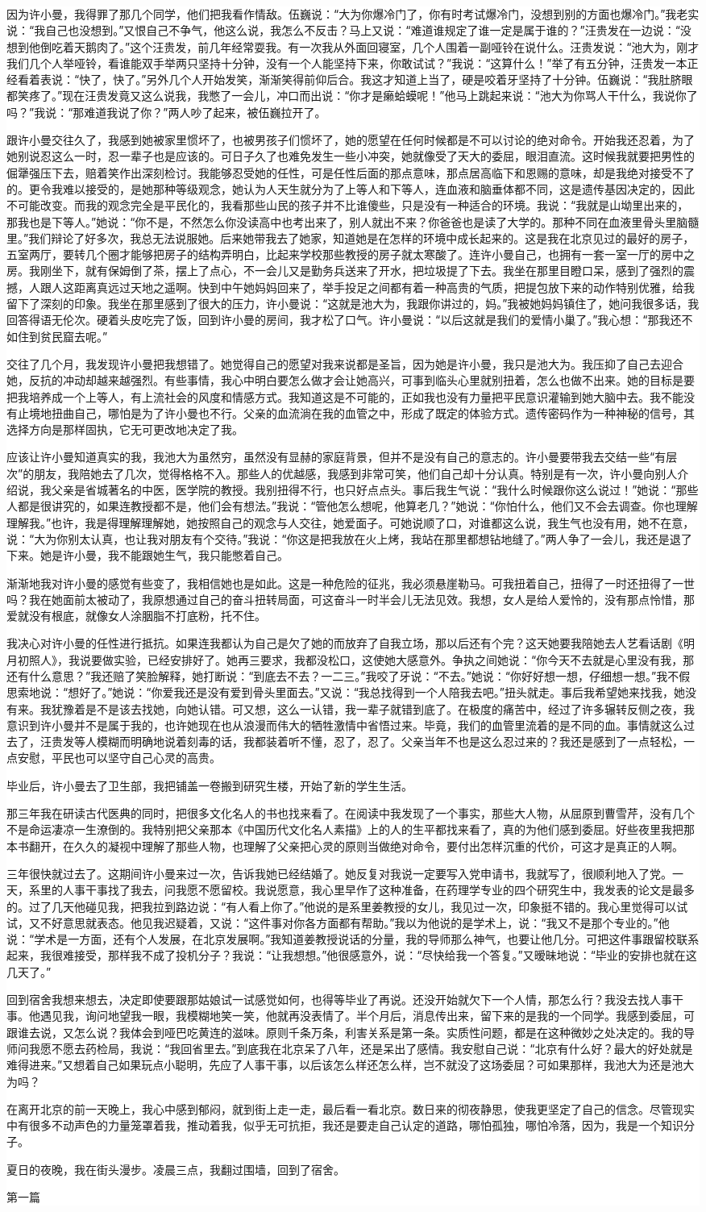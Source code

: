 因为许小曼，我得罪了那几个同学，他们把我看作情敌。伍巍说：“大为你爆冷门了，你有时考试爆冷门，没想到别的方面也爆冷门。”我老实说：“我自己也没想到。”又恨自己不争气，他这么说，我怎么不反击？马上又说：“难道谁规定了谁一定是属于谁的？”汪贵发在一边说：“没想到他倒吃着天鹅肉了。”这个汪贵发，前几年经常耍我。有一次我从外面回寝室，几个人围着一副哑铃在说什么。汪贵发说：“池大为，刚才我们几个人举哑铃，看谁能双手举两只坚持十分钟，没有一个人能坚持下来，你敢试试？”我说：“这算什么！”举了有五分钟，汪贵发一本正经看着表说：“快了，快了。”另外几个人开始发笑，渐渐笑得前仰后合。我这才知道上当了，硬是咬着牙坚持了十分钟。伍巍说：“我肚脐眼都笑疼了。”现在汪贵发竟又这么说我，我憋了一会儿，冲口而出说：“你才是癞蛤蟆呢！”他马上跳起来说：“池大为你骂人干什么，我说你了吗？”我说：“那难道我说了你？”两人吵了起来，被伍巍拉开了。
 
跟许小曼交往久了，我感到她被家里惯坏了，也被男孩子们惯坏了，她的愿望在任何时候都是不可以讨论的绝对命令。开始我还忍着，为了她别说忍这么一时，忍一辈子也是应该的。可日子久了也难免发生一些小冲突，她就像受了天大的委屈，眼泪直流。这时候我就要把男性的倔犟强压下去，赔着笑作出深刻检讨。我能够忍受她的任性，可是任性后面的那点意味，那点居高临下和恩赐的意味，却是我绝对接受不了的。更令我难以接受的，是她那种等级观念，她认为人天生就分为了上等人和下等人，连血液和脑垂体都不同，这是遗传基因决定的，因此不可能改变。而我的观念完全是平民化的，我看那些山民的孩子并不比谁傻些，只是没有一种适合的环境。我说：“我就是山坳里出来的，那我也是下等人。”她说：“你不是，不然怎么你没读高中也考出来了，别人就出不来？你爸爸也是读了大学的。那种不同在血液里骨头里脑髓里。”我们辩论了好多次，我总无法说服她。后来她带我去了她家，知道她是在怎样的环境中成长起来的。这是我在北京见过的最好的房子，五室两厅，要转几个圈才能够把房子的结构弄明白，比起来学校那些教授的房子就太寒酸了。连许小曼自己，也拥有一套一室一厅的房中之房。我刚坐下，就有保姆倒了茶，摆上了点心，不一会儿又是勤务兵送来了开水，把垃圾提了下去。我坐在那里目瞪口呆，感到了强烈的震撼，人跟人这距离真远过天地之遥啊。快到中午她妈妈回来了，举手投足之间都有着一种高贵的气质，把提包放下来的动作特别优雅，给我留下了深刻的印象。我坐在那里感到了很大的压力，许小曼说：“这就是池大为，我跟你讲过的，妈。”我被她妈妈镇住了，她问我很多话，我回答得语无伦次。硬着头皮吃完了饭，回到许小曼的房间，我才松了口气。许小曼说：“以后这就是我们的爱情小巢了。”我心想：“那我还不如住到贫民窟去呢。”
 
交往了几个月，我发现许小曼把我想错了。她觉得自己的愿望对我来说都是圣旨，因为她是许小曼，我只是池大为。我压抑了自己去迎合她，反抗的冲动却越来越强烈。有些事情，我心中明白要怎么做才会让她高兴，可事到临头心里就别扭着，怎么也做不出来。她的目标是要把我培养成一个上等人，有上流社会的风度和情感方式。我知道这是不可能的，正如我也没有力量把平民意识灌输到她大脑中去。我不能没有止境地扭曲自己，哪怕是为了许小曼也不行。父亲的血流淌在我的血管之中，形成了既定的体验方式。遗传密码作为一种神秘的信号，其选择方向是那样固执，它无可更改地决定了我。
 
应该让许小曼知道真实的我，我池大为虽然穷，虽然没有显赫的家庭背景，但并不是没有自己的意志的。许小曼要带我去交结一些“有层次”的朋友，我陪她去了几次，觉得格格不入。那些人的优越感，我感到非常可笑，他们自己却十分认真。特别是有一次，许小曼向别人介绍说，我父亲是省城著名的中医，医学院的教授。我别扭得不行，也只好点点头。事后我生气说：“我什么时候跟你这么说过！”她说：“那些人都是很讲究的，如果连教授都不是，他们会有想法。”我说：“管他怎么想呢，他算老几？”她说：“你怕什么，他们又不会去调查。你也理解理解我。”也许，我是得理解理解她，她按照自己的观念与人交往，她爱面子。可她说顺了口，对谁都这么说，我生气也没有用，她不在意，说：“大为你别太认真，也让我对朋友有个交待。”我说：“你这是把我放在火上烤，我站在那里都想钻地缝了。”两人争了一会儿，我还是退了下来。她是许小曼，我不能跟她生气，我只能憋着自己。
 
渐渐地我对许小曼的感觉有些变了，我相信她也是如此。这是一种危险的征兆，我必须悬崖勒马。可我扭着自己，扭得了一时还扭得了一世吗？我在她面前太被动了，我原想通过自己的奋斗扭转局面，可这奋斗一时半会儿无法见效。我想，女人是给人爱怜的，没有那点怜惜，那爱就没有根底，就像女人涂胭脂不打底粉，托不住。
 
我决心对许小曼的任性进行抵抗。如果连我都认为自己是欠了她的而放弃了自我立场，那以后还有个完？这天她要我陪她去人艺看话剧《明月初照人》，我说要做实验，已经安排好了。她再三要求，我都没松口，这使她大感意外。争执之间她说：“你今天不去就是心里没有我，那还有什么意思？”我还赔了笑脸解释，她打断说：“到底去不去？一二三。”我咬了牙说：“不去。”她说：“你好好想一想，仔细想一想。”我不假思索地说：“想好了。”她说：“你爱我还是没有爱到骨头里面去。”又说：“我总找得到一个人陪我去吧。”扭头就走。事后我希望她来找我，她没有来。我犹豫着是不是该去找她，向她认错。可又想，这么一认错，我一辈子就错到底了。在极度的痛苦中，经过了许多辗转反侧之夜，我意识到许小曼并不是属于我的，也许她现在也从浪漫而伟大的牺牲激情中省悟过来。毕竟，我们的血管里流着的是不同的血。事情就这么过去了，汪贵发等人模糊而明确地说着刻毒的话，我都装着听不懂，忍了，忍了。父亲当年不也是这么忍过来的？我还是感到了一点轻松，一点安慰，平民也可以坚守自己心灵的高贵。
 
毕业后，许小曼去了卫生部，我把铺盖一卷搬到研究生楼，开始了新的学生生活。
 
那三年我在研读古代医典的同时，把很多文化名人的书也找来看了。在阅读中我发现了一个事实，那些大人物，从屈原到曹雪芹，没有几个不是命运凄凉一生潦倒的。我特别把父亲那本《中国历代文化名人素描》上的人的生平都找来看了，真的为他们感到委屈。好些夜里我把那本书翻开，在久久的凝视中理解了那些人物，也理解了父亲把心灵的原则当做绝对命令，要付出怎样沉重的代价，可这才是真正的人啊。
 
三年很快就过去了。这期间许小曼来过一次，告诉我她已经结婚了。她反复对我说一定要写入党申请书，我就写了，很顺利地入了党。一天，系里的人事干事找了我去，问我愿不愿留校。我说愿意，我心里早作了这种准备，在药理学专业的四个研究生中，我发表的论文是最多的。过了几天他碰见我，把我拉到路边说：“有人看上你了。”他说的是系里姜教授的女儿，我见过一次，印象挺不错的。我心里觉得可以试试，又不好意思就表态。他见我迟疑着，又说：“这件事对你各方面都有帮助。”我以为他说的是学术上，说：“我又不是那个专业的。”他说：“学术是一方面，还有个人发展，在北京发展啊。”我知道姜教授说话的分量，我的导师那么神气，也要让他几分。可把这件事跟留校联系起来，我很难接受，那样我不成了投机分子？我说：“让我想想。”他很感意外，说：“尽快给我一个答复。”又暧昧地说：“毕业的安排也就在这几天了。”
 
回到宿舍我想来想去，决定即使要跟那姑娘试一试感觉如何，也得等毕业了再说。还没开始就欠下一个人情，那怎么行？我没去找人事干事。他遇见我，询问地望我一眼，我模糊地笑一笑，他就再没表情了。半个月后，消息传出来，留下来的是我的一个同学。我感到委屈，可跟谁去说，又怎么说？我体会到哑巴吃黄连的滋味。原则千条万条，利害关系是第一条。实质性问题，都是在这种微妙之处决定的。我的导师问我愿不愿去药检局，我说：“我回省里去。”到底我在北京呆了八年，还是呆出了感情。我安慰自己说：“北京有什么好？最大的好处就是难得进来。”又想着自己如果玩点小聪明，先应了人事干事，以后该怎么样还怎么样，岂不就没了这场委屈？可如果那样，我池大为还是池大为吗？
 
在离开北京的前一天晚上，我心中感到郁闷，就到街上走一走，最后看一看北京。数日来的彻夜静思，使我更坚定了自己的信念。尽管现实中有很多不动声色的力量笼罩着我，推动着我，似乎无可抗拒，我还是要走自己认定的道路，哪怕孤独，哪怕冷落，因为，我是一个知识分子。
 
夏日的夜晚，我在街头漫步。凌晨三点，我翻过围墙，回到了宿舍。
 
 
 
 
 
第一篇
 